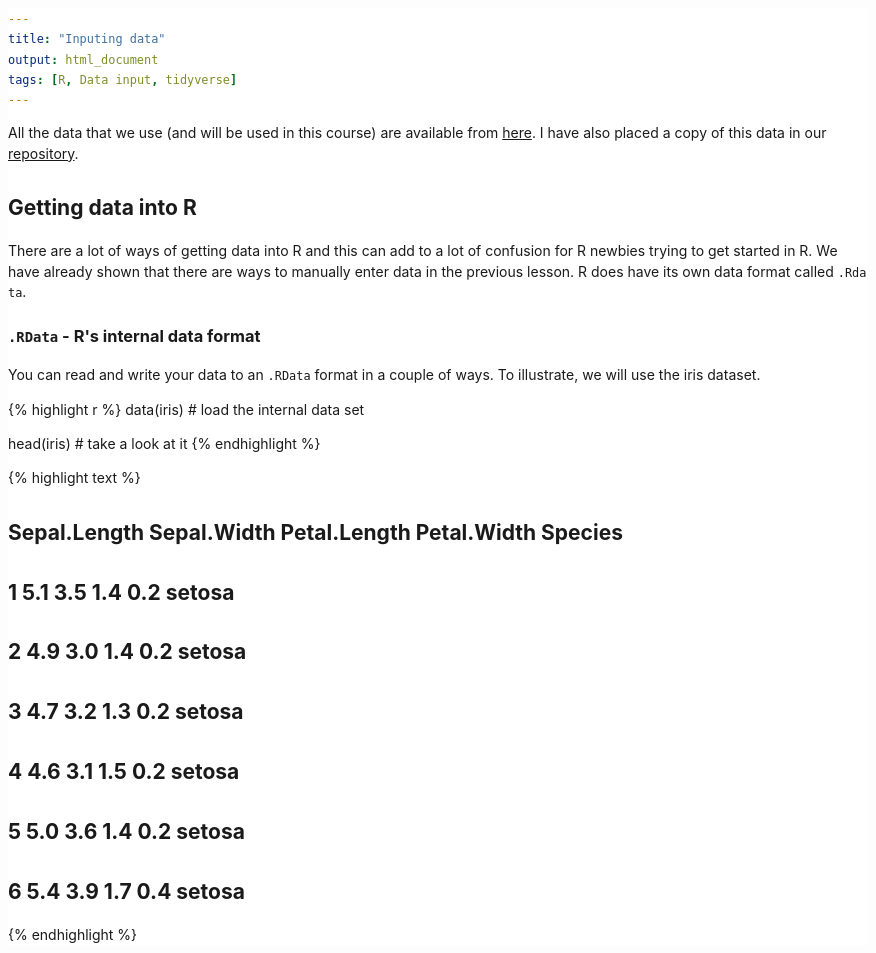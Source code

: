```yaml
---
title: "Inputing data"
output: html_document
tags: [R, Data input, tidyverse]
---
```




All the data that we use (and will be used in this course) are available from [here](https://qkstats.com/data-files/).  I have also placed a copy of this data in our [repository](https://github.com/chrischizinski/SNR_R_Group/tree/master/data).


## Getting data into R

There are a lot of ways of getting data into R and this can add to a lot of confusion for R newbies trying to get started in R.  We have already shown that there are ways to manually enter data in the previous lesson.  R does have its own data format called `.Rdata`.

### `.RData` - R's internal data format

You can read and write your data to an `.RData` format in a couple of ways.  To illustrate, we will use the iris dataset. 


{% highlight r %}
data(iris)  # load the internal data set

head(iris)  # take a look at it
{% endhighlight %}



{% highlight text %}
##   Sepal.Length Sepal.Width Petal.Length Petal.Width Species
## 1          5.1         3.5          1.4         0.2  setosa
## 2          4.9         3.0          1.4         0.2  setosa
## 3          4.7         3.2          1.3         0.2  setosa
## 4          4.6         3.1          1.5         0.2  setosa
## 5          5.0         3.6          1.4         0.2  setosa
## 6          5.4         3.9          1.7         0.4  setosa
{% endhighlight %}
